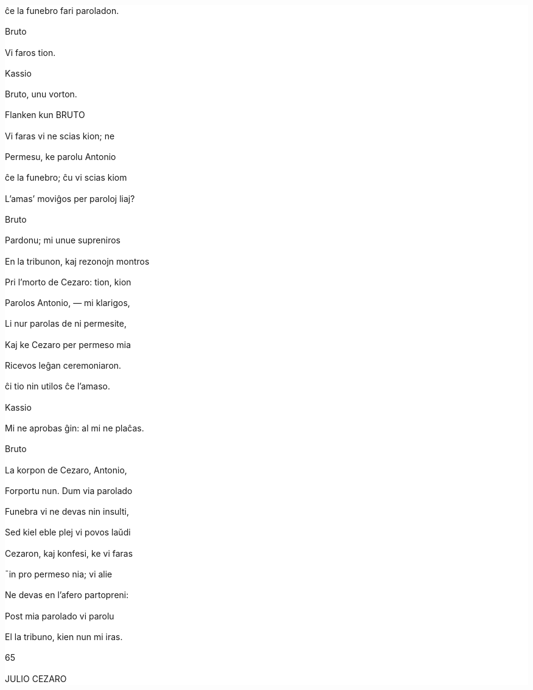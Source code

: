 ĉe la funebro fari paroladon. 

Bruto

Vi faros tion. 

Kassio

Bruto, unu vorton. 

Flanken kun BRUTO

Vi faras vi ne scias kion; ne

Permesu, ke parolu Antonio

ĉe la funebro; ĉu vi scias kiom

L’amas’ moviĝos per paroloj liaj? 

Bruto

Pardonu; mi unue supreniros

En la tribunon, kaj rezonojn montros

Pri l’morto de Cezaro: tion, kion

Parolos Antonio, — mi klarigos, 

Li nur parolas de ni permesite, 

Kaj ke Cezaro per permeso mia

Ricevos leĝan ceremoniaron. 

ĉi tio nin utilos ĉe l’amaso. 

Kassio

Mi ne aprobas ĝin: al mi ne plaĉas. 

Bruto

La korpon de Cezaro, Antonio, 

Forportu nun. Dum via parolado

Funebra vi ne devas nin insulti, 

Sed kiel eble plej vi povos laŭdi

Cezaron, kaj konfesi, ke vi faras

¯in pro permeso nia; vi alie

Ne devas en l’afero partopreni:

Post mia parolado vi parolu

El la tribuno, kien nun mi iras. 

65

JULIO CEZARO

